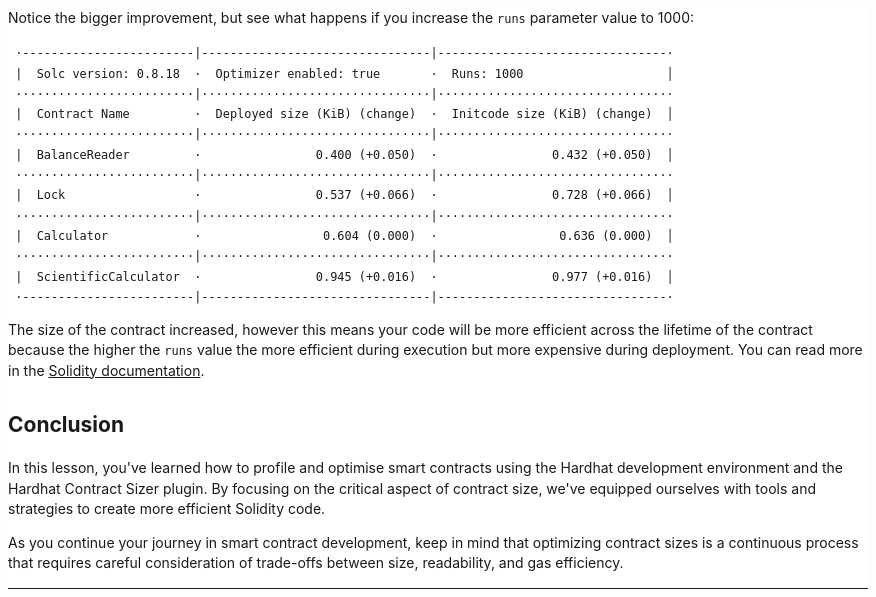 Notice the bigger improvement, but see what happens if you increase the `runs` parameter value to 1000:

```
 ·------------------------|--------------------------------|--------------------------------·
 |  Solc version: 0.8.18  ·  Optimizer enabled: true       ·  Runs: 1000                    │
 ·························|································|·································
 |  Contract Name         ·  Deployed size (KiB) (change)  ·  Initcode size (KiB) (change)  │
 ·························|································|·································
 |  BalanceReader         ·                0.400 (+0.050)  ·                0.432 (+0.050)  │
 ·························|································|·································
 |  Lock                  ·                0.537 (+0.066)  ·                0.728 (+0.066)  │
 ·························|································|·································
 |  Calculator            ·                 0.604 (0.000)  ·                 0.636 (0.000)  │
 ·························|································|·································
 |  ScientificCalculator  ·                0.945 (+0.016)  ·                0.977 (+0.016)  │
 ·------------------------|--------------------------------|--------------------------------·
```

The size of the contract increased, however this means your code will be more efficient across the lifetime of the contract because the higher the `runs` value the more efficient during execution but more expensive during deployment. You can read more in the [Solidity documentation].

## Conclusion

In this lesson, you've learned how to profile and optimise smart contracts using the Hardhat development environment and the Hardhat Contract Sizer plugin. By focusing on the critical aspect of contract size, we've equipped ourselves with tools and strategies to create more efficient Solidity code.

As you continue your journey in smart contract development, keep in mind that optimizing contract sizes is a continuous process that requires careful consideration of trade-offs between size, readability, and gas efficiency.

---

[Hardhat Contract Sizer]: https://github.com/ItsNickBarry/hardhat-contract-sizer
[maximum size of a smart contract in Ethereum]: https://ethereum.org/en/developers/tutorials/downsizing-contracts-to-fight-the-contract-size-limit/#why-is-there-a-limit
[modifiers]: https://docs.base.org/base-camp/docs/advanced-functions/function-modifiers
[Solidity official docs]: https://docs.soliditylang.org/en/v0.8.20/internals/optimizer.html
[Delegate call]: https://solidity-by-example.org/delegatecall/
[Gas Optimization]: ../hardhat-profiling-gas
[Solidity documentation]: https://docs.soliditylang.org/en/v0.8.20/internals/optimizer.html#optimizer-parameter-runs
